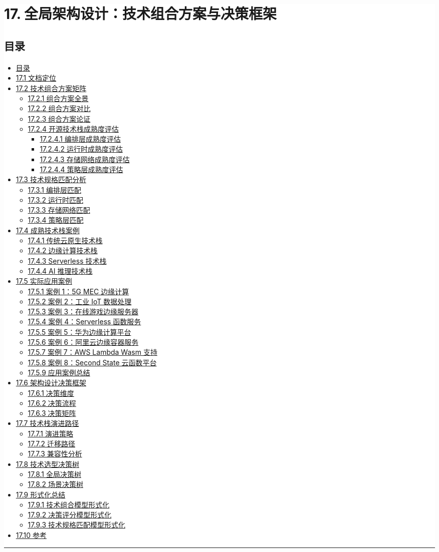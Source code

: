 # 17. 全局架构设计：技术组合方案与决策框架

## 目录

- [目录](#目录)
- [17.1 文档定位](#171-文档定位)
- [17.2 技术组合方案矩阵](#172-技术组合方案矩阵)
  - [17.2.1 组合方案全景](#1721-组合方案全景)
  - [17.2.2 组合方案对比](#1722-组合方案对比)
  - [17.2.3 组合方案论证](#1723-组合方案论证)
  - [17.2.4 开源技术栈成熟度评估](#1724-开源技术栈成熟度评估)
    - [17.2.4.1 编排层成熟度评估](#17241-编排层成熟度评估)
    - [17.2.4.2 运行时成熟度评估](#17242-运行时成熟度评估)
    - [17.2.4.3 存储网络成熟度评估](#17243-存储网络成熟度评估)
    - [17.2.4.4 策略层成熟度评估](#17244-策略层成熟度评估)
- [17.3 技术规格匹配分析](#173-技术规格匹配分析)
  - [17.3.1 编排层匹配](#1731-编排层匹配)
  - [17.3.2 运行时匹配](#1732-运行时匹配)
  - [17.3.3 存储网络匹配](#1733-存储网络匹配)
  - [17.3.4 策略层匹配](#1734-策略层匹配)
- [17.4 成熟技术栈案例](#174-成熟技术栈案例)
  - [17.4.1 传统云原生技术栈](#1741-传统云原生技术栈)
  - [17.4.2 边缘计算技术栈](#1742-边缘计算技术栈)
  - [17.4.3 Serverless 技术栈](#1743-serverless-技术栈)
  - [17.4.4 AI 推理技术栈](#1744-ai-推理技术栈)
- [17.5 实际应用案例](#175-实际应用案例)
  - [17.5.1 案例 1：5G MEC 边缘计算](#1751-案例-15g-mec-边缘计算)
  - [17.5.2 案例 2：工业 IoT 数据处理](#1752-案例-2工业-iot-数据处理)
  - [17.5.3 案例 3：在线游戏边缘服务器](#1753-案例-3在线游戏边缘服务器)
  - [17.5.4 案例 4：Serverless 函数服务](#1754-案例-4serverless-函数服务)
  - [17.5.5 案例 5：华为边缘计算平台](#1755-案例-5华为边缘计算平台)
  - [17.5.6 案例 6：阿里云边缘容器服务](#1756-案例-6阿里云边缘容器服务)
  - [17.5.7 案例 7：AWS Lambda Wasm 支持](#1757-案例-7aws-lambda-wasm-支持)
  - [17.5.8 案例 8：Second State 云函数平台](#1758-案例-8second-state-云函数平台)
  - [17.5.9 应用案例总结](#1759-应用案例总结)
- [17.6 架构设计决策框架](#176-架构设计决策框架)
  - [17.6.1 决策维度](#1761-决策维度)
  - [17.6.2 决策流程](#1762-决策流程)
  - [17.6.3 决策矩阵](#1763-决策矩阵)
- [17.7 技术栈演进路径](#177-技术栈演进路径)
  - [17.7.1 演进策略](#1771-演进策略)
  - [17.7.2 迁移路径](#1772-迁移路径)
  - [17.7.3 兼容性分析](#1773-兼容性分析)
- [17.8 技术选型决策树](#178-技术选型决策树)
  - [17.8.1 全局决策树](#1781-全局决策树)
  - [17.8.2 场景决策树](#1782-场景决策树)
- [17.9 形式化总结](#179-形式化总结)
  - [17.9.1 技术组合模型形式化](#1791-技术组合模型形式化)
  - [17.9.2 决策评分模型形式化](#1792-决策评分模型形式化)
  - [17.9.3 技术规格匹配模型形式化](#1793-技术规格匹配模型形式化)
- [17.10 参考](#1710-参考)

---